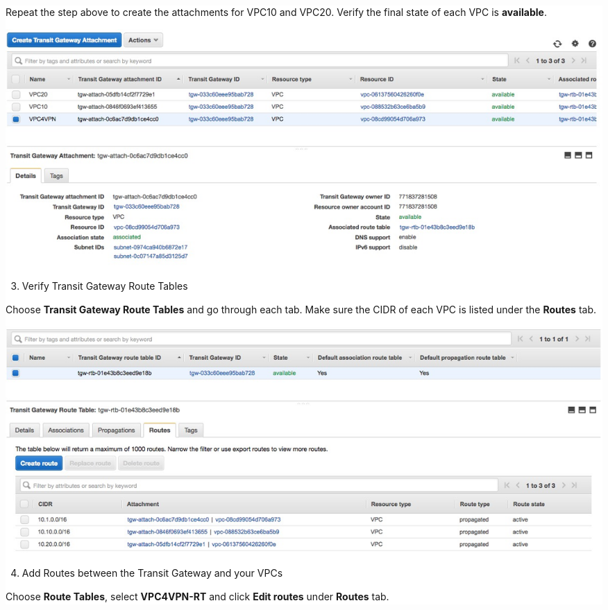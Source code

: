 Repeat the step above to create the attachments for VPC10 and VPC20. Verify the final state of each VPC is **available**.

![Deployment Diagram](images/tgwattach2.jpg)

3) Verify Transit Gateway Route Tables

Choose **Transit Gateway Route Tables** and go through each tab. Make sure the CIDR of each VPC is listed under the **Routes** tab.

![Deployment Diagram](images/tgwroute.jpg)

4) Add Routes between the Transit Gateway and your VPCs

Choose **Route Tables**, select **VPC4VPN-RT** and click **Edit routes** under **Routes** tab.
